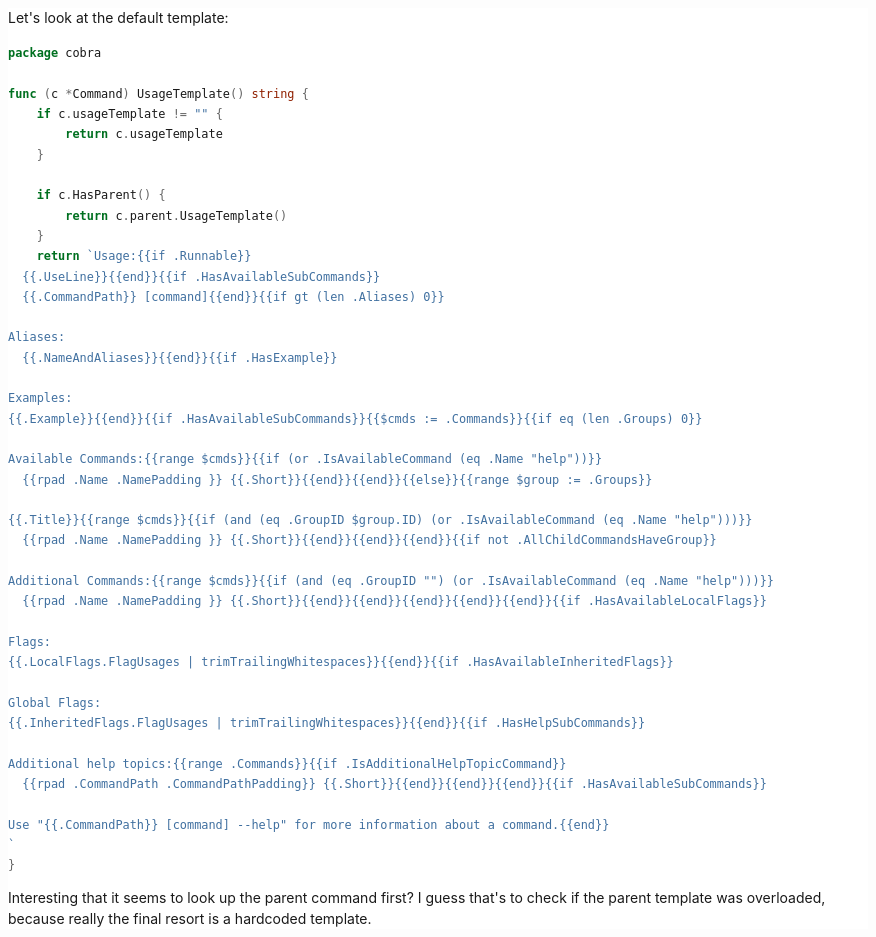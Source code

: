 Let's look at the default template:

```go
package cobra

func (c *Command) UsageTemplate() string {
	if c.usageTemplate != "" {
		return c.usageTemplate
	}

	if c.HasParent() {
		return c.parent.UsageTemplate()
	}
	return `Usage:{{if .Runnable}}
  {{.UseLine}}{{end}}{{if .HasAvailableSubCommands}}
  {{.CommandPath}} [command]{{end}}{{if gt (len .Aliases) 0}}

Aliases:
  {{.NameAndAliases}}{{end}}{{if .HasExample}}

Examples:
{{.Example}}{{end}}{{if .HasAvailableSubCommands}}{{$cmds := .Commands}}{{if eq (len .Groups) 0}}

Available Commands:{{range $cmds}}{{if (or .IsAvailableCommand (eq .Name "help"))}}
  {{rpad .Name .NamePadding }} {{.Short}}{{end}}{{end}}{{else}}{{range $group := .Groups}}

{{.Title}}{{range $cmds}}{{if (and (eq .GroupID $group.ID) (or .IsAvailableCommand (eq .Name "help")))}}
  {{rpad .Name .NamePadding }} {{.Short}}{{end}}{{end}}{{end}}{{if not .AllChildCommandsHaveGroup}}

Additional Commands:{{range $cmds}}{{if (and (eq .GroupID "") (or .IsAvailableCommand (eq .Name "help")))}}
  {{rpad .Name .NamePadding }} {{.Short}}{{end}}{{end}}{{end}}{{end}}{{end}}{{if .HasAvailableLocalFlags}}

Flags:
{{.LocalFlags.FlagUsages | trimTrailingWhitespaces}}{{end}}{{if .HasAvailableInheritedFlags}}

Global Flags:
{{.InheritedFlags.FlagUsages | trimTrailingWhitespaces}}{{end}}{{if .HasHelpSubCommands}}

Additional help topics:{{range .Commands}}{{if .IsAdditionalHelpTopicCommand}}
  {{rpad .CommandPath .CommandPathPadding}} {{.Short}}{{end}}{{end}}{{end}}{{if .HasAvailableSubCommands}}

Use "{{.CommandPath}} [command] --help" for more information about a command.{{end}}
`
}
```

Interesting that it seems to look up the parent command first? I guess that's to check if the parent
template was overloaded, because really the final resort is a hardcoded template.
